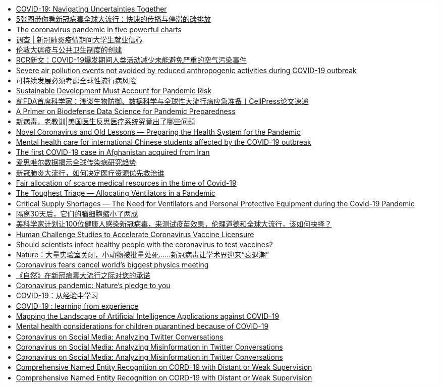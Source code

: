 - [COVID-19: Navigating Uncertainties Together](https://marlin-prod.literatumonline.com/pb-assets/journals/research/cell/Online%20Now%20PDfs/CELL11328_S5.pdf)
- [5张图带你看新冠病毒全球大流行：快速的传播与停滞的碳排放](https://mp.weixin.qq.com/s/PDQNgKERb7YmMlr8SrbCzw)
- [The coronavirus pandemic in five powerful charts](https://www.nature.com/articles/d41586-020-00758-2)
- [调查 | 新冠肺炎疫情期间大学生就业信心](http://mp.weixin.qq.com/s?__biz=MzA5MjEyMTYwMg==&mid=2650247241&idx=1&sn=f6939d5d950671b4706dc41f538d09f4&chksm=8872cf24bf054632ac960316b3a8619d560e158e9c682254687f40091215bdf2d9caf5e29598&scene=0&xtrack=1#rd)
- [伦敦大瘟疫与公共卫生制度的创建](https://mp.weixin.qq.com/s/IRq6-_NiRv-8oddIele1kA)
- [RCR新文：COVID-19爆发期间人类活动减少未能避免严重的空气污染事件](https://mp.weixin.qq.com/s/Fv39mRM13iFw49vXHEEZXQ)
- [Severe air pollution events not avoided by reduced anthropogenic activities during COVID-19 outbreak](https://www.sciencedirect.com/science/article/pii/S092134492030135X)
- [可持续发展必须考虑全球性流行病风险](https://mp.weixin.qq.com/s/o7POzvW3JFcVToCGBWGmKQ)
- [Sustainable Development Must Account for Pandemic Risk](https://www.pnas.org/content/117/8/3888)
- [前FDA首席科学家：浅谈生物防御、数据科学与全球性大流行病应急准备丨CellPress论文速递](https://mp.weixin.qq.com/s/rP4JdUf6itJkiODeHbXnyw)
- [A Primer on Biodefense Data Science for Pandemic Preparedness](https://www.sciencedirect.com/science/article/pii/S2666389920300180?via%3Dihub)
- [新病毒，老教训|美国医生反思医疗系统究竟出了哪些问题](https://mp.weixin.qq.com/s/dydxpj-1N2WytrS03SOZzA)
- [Novel Coronavirus and Old Lessons — Preparing the Health System for the Pandemic](https://mp.weixin.qq.com/s/dydxpj-1N2WytrS03SOZzA)
- [Mental health care for international Chinese students affected by the COVID-19 outbreak](https://www.thelancet.com/journals/lanpsy/article/PIIS2215-0366(20)30089-4/fulltext)
- [The first COVID-19 case in Afghanistan acquired from Iran](https://www.thelancet.com/journals/laninf/article/PIIS1473-3099(20)30231-0/fulltext)
- [爱思唯尔数据揭示全球传染病研究趋势](https://mp.weixin.qq.com/s/X1BeraG58cklelY4qmiWag)
- [新冠肺炎大流行，如何决定医疗资源优先救治谁](https://mp.weixin.qq.com/s/PM1ML6FEjGbSlmjlJm0FWA)
- [Fair allocation of scarce medical resources in the time of Covid-19](https://www.nejm.org/doi/full/10.1056/NEJMsb2005114)
- [The Toughest Triage — Allocating Ventilators in a Pandemic](https://www.nejm.org/doi/full/10.1056/NEJMp2005689)
- [Critical Supply Shortages — The Need for Ventilators and Personal Protective Equipment during the Covid-19 Pandemic](https://www.nejm.org/doi/full/10.1056/NEJMp2006141)
- [隔离30天后，它们的脑细胞缩小了两成](https://mp.weixin.qq.com/s/b18C6KS736o6_aIFXr0R7Q)
- [美科学家计划让100位健康人感染新冠病毒，来测试疫苗效果，伦理道德和全球大流行，该如何抉择？](https://mp.weixin.qq.com/s/2zfxOksY6m3cUN4UcbHP4A)
- [Human Challenge Studies to Accelerate Coronavirus Vaccine Licensure](https://dash.harvard.edu/bitstream/handle/1/42639016/How%20to%20accelerate%20Coronavirus%20vaccine%20testing_020.pdf?sequence=2&isAllowed=y)
- [Should scientists infect healthy people with the coronavirus to test vaccines?](https://www.nature.com/articles/d41586-020-00927-3)
- [Nature：大量实验室关闭，小动物被批量处死……新冠病毒让学术界迎来“衰退潮”](https://mp.weixin.qq.com/s/Y9lEfqqR1XRx_JY2YT1u5g)
- [Coronavirus fears cancel world’s biggest physics meeting](https://www.nature.com/articles/d41586-020-00609-0)
- [《自然》在新冠病毒大流行之际对您的承诺](https://mp.weixin.qq.com/s/Ukjmoc8umQ8JIZlDdWfqcQ)
- [Coronavirus pandemic: Nature’s pledge to you](https://www.nature.com/articles/d41586-020-00882-z)
- [COVID-19：从经验中学习](https://mp.weixin.qq.com/s/HXRcgPjIMWkv_HXL5ZEPjw)
- [COVID-19 : learning from experience](https://www.thelancet.com/journals/lancet/article/PIIS0140-6736(20)30686-3/fulltext)
- [Mapping the Landscape of Artificial Intelligence Applications against COVID-19](https://arxiv.org/abs/2003.11336)
- [Mental health considerations for children quarantined because of COVID-19](https://www.thelancet.com/journals/lanchi/article/PIIS2352-4642(20)30096-1/fulltext)
- [Coronavirus on Social Media: Analyzing Twitter Conversations](https://ksharmar.github.io/index.html)
- [Coronavirus on Social Media: Analyzing Misinformation in Twitter Conversations](https://arxiv.org/abs/2003.12309)
- [Coronavirus on Social Media: Analyzing Misinformation in Twitter Conversations](https://www.arxiv-vanity.com/papers/2003.12309/)
- [Comprehensive Named Entity Recognition on CORD-19 with Distant or Weak Supervision](https://arxiv.org/abs/2003.12218)
- [Comprehensive Named Entity Recognition on CORD-19 with Distant or Weak Supervision](https://www.arxiv-vanity.com/papers/2003.12218/)